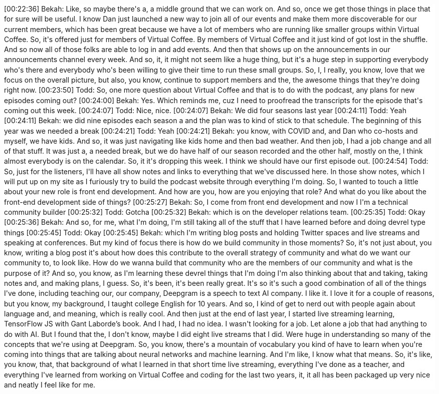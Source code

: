[00:22:36] Bekah: Like, so maybe there's a, a middle ground that we can work on. And so, once we get those things in place that for sure will be useful. I know Dan just launched a new way to join all of our events and make them more discoverable for our current members, which has been great because we have a lot of members who are running like smaller groups within Virtual Coffee.
So, it's offered just for members of Virtual Coffee. By members of Virtual Coffee and it just kind of got lost in the shuffle. And so now all of those folks are able to log in and add events. And then that shows up on the announcements in our announcements channel every week.
And so, it, it might not seem like a huge thing, but it's a huge step in supporting everybody who's there and everybody who's been willing to give their time to run these small groups.
So, I, I really, you know, love that we focus on the overall picture, but also, you know, continue to support members and the, the awesome things that they're doing right now.
[00:23:50] Todd: So, one more question about Virtual Coffee and that is to do with the podcast, any plans for new episodes coming out?
[00:24:00] Bekah: Yes. Which reminds me, cuz I need to proofread the transcripts for the episode that's coming out this week.
[00:24:07] Todd: Nice, nice.
[00:24:07] Bekah: We did four seasons last year
[00:24:11] Todd: Yeah
[00:24:11] Bekah: we did nine episodes each season a and the plan was to kind of stick to that schedule. The beginning of this year was we needed a break
[00:24:21] Todd: Yeah
[00:24:21] Bekah: you know, with COVID and, and Dan who co-hosts and myself, we have kids.
And so, it was just navigating like kids home and then bad weather. And then job, I had a job change and all of that stuff. It was just a, a needed break, but we do have half of our season recorded and the other half, mostly on the, I think almost everybody is on the calendar. So, it it's dropping this week.
I think we should have our first episode out.
[00:24:54] Todd: So, just for the listeners, I'll have all show notes and links to everything that we've discussed here. In those show notes, which I will put up on my site as I furiously try to build the podcast website through everything I'm doing. So, I wanted to touch a little about your new role is front end development.
And how are you, how are you enjoying that role? And what do you like about the front-end development side of things?
[00:25:27] Bekah: So, I come from front end development and now I I'm a technical community builder
[00:25:32] Todd: Gotcha
[00:25:32] Bekah: which is on the developer relations team.
[00:25:35] Todd: Okay
[00:25:36] Bekah: And so, for me, what I'm doing, I'm still taking all of the stuff that I have learned before and doing devrel type things
[00:25:45] Todd: Okay
[00:25:45] Bekah: which I'm writing blog posts and holding Twitter spaces and live streams and speaking at conferences. But my kind of focus there is how do we build community in those moments? So, it's not just about, you know, writing a blog post it's about how does this contribute to the overall strategy of community and what do we want our community to, to look like.
How do we wanna build that community who are the members of our community and what is the purpose of it? And so, you know, as I'm learning these devrel things that I'm doing I'm also thinking about that and taking, taking notes and, and making plans, I guess.
So, it's been, it's been really great. It's so it's such a good combination of all of the things I've done, including teaching our, our company, Deepgram is a speech to text AI company. I like it. I love it for a couple of reasons, but you know, my background, I taught college English for 10 years.
And so, I kind of get to nerd out with people again about language and, and meaning, which is really cool. And then just at the end of last year, I started live streaming learning, TensorFlow JS with Gant Laborde’s book.
And I had, I had no idea. I wasn't looking for a job. Let alone a job that had anything to do with AI. But I found that the, I don't know, maybe I did eight live streams that I did. Were huge in understanding so many of the concepts that we're using at Deepgram.
So, you know, there's a mountain of vocabulary you kind of have to learn when you're coming into things that are talking about neural networks and machine learning. And I'm like, I know what that means. So, it's like, you know, that, that background of what I learned in that short time live streaming, everything I've done as a teacher, and everything I've learned from working on Virtual Coffee and coding for the last two years, it, it all has been packaged up very nice and neatly I feel like for me.
